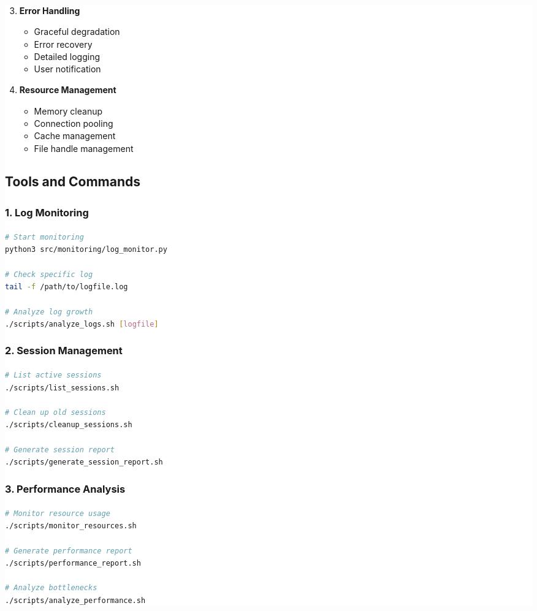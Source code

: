 3. **Error Handling**
   - Graceful degradation
   - Error recovery
   - Detailed logging
   - User notification

4. **Resource Management**
   - Memory cleanup
   - Connection pooling
   - Cache management
   - File handle management

## Tools and Commands

### 1. Log Monitoring

```bash
# Start monitoring
python3 src/monitoring/log_monitor.py

# Check specific log
tail -f /path/to/logfile.log

# Analyze log growth
./scripts/analyze_logs.sh [logfile]
```

### 2. Session Management

```bash
# List active sessions
./scripts/list_sessions.sh

# Clean up old sessions
./scripts/cleanup_sessions.sh

# Generate session report
./scripts/generate_session_report.sh
```

### 3. Performance Analysis

```bash
# Monitor resource usage
./scripts/monitor_resources.sh

# Generate performance report
./scripts/performance_report.sh

# Analyze bottlenecks
./scripts/analyze_performance.sh
```
